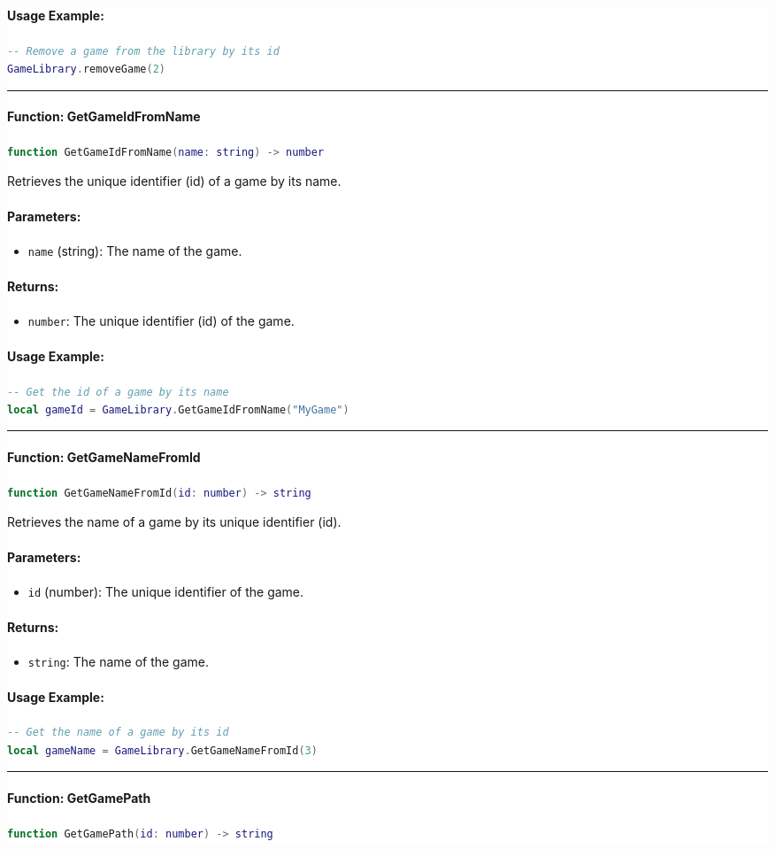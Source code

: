 #### Usage Example:
```lua
-- Remove a game from the library by its id
GameLibrary.removeGame(2)
```

---

#### Function: GetGameIdFromName

```lua
function GetGameIdFromName(name: string) -> number
```

Retrieves the unique identifier (id) of a game by its name.

#### Parameters:
- `name` (string): The name of the game.

#### Returns:
- `number`: The unique identifier (id) of the game.

#### Usage Example:
```lua
-- Get the id of a game by its name
local gameId = GameLibrary.GetGameIdFromName("MyGame")
```

---

#### Function: GetGameNameFromId

```lua
function GetGameNameFromId(id: number) -> string
```

Retrieves the name of a game by its unique identifier (id).

#### Parameters:
- `id` (number): The unique identifier of the game.

#### Returns:
- `string`: The name of the game.

#### Usage Example:
```lua
-- Get the name of a game by its id
local gameName = GameLibrary.GetGameNameFromId(3)
```

---

#### Function: GetGamePath

```lua
function GetGamePath(id: number) -> string
```
